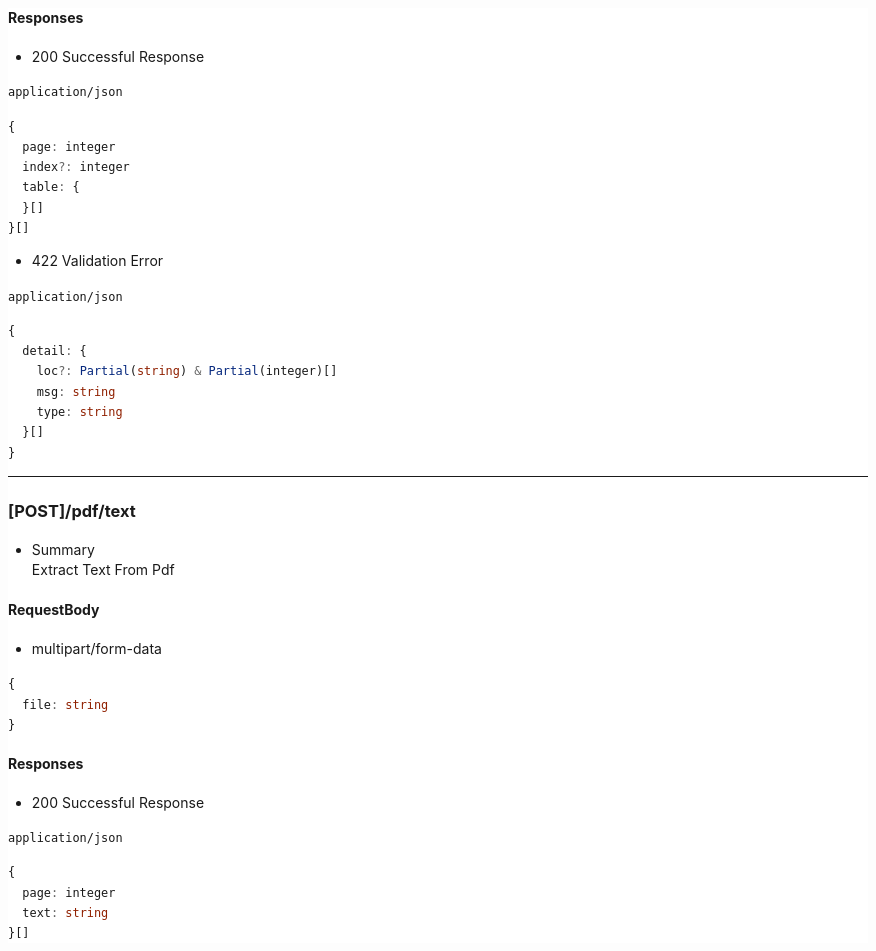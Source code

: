 #### Responses

- 200 Successful Response

`application/json`

```ts
{
  page: integer
  index?: integer
  table: {
  }[]
}[]
```

- 422 Validation Error

`application/json`

```ts
{
  detail: {
    loc?: Partial(string) & Partial(integer)[]
    msg: string
    type: string
  }[]
}
```

***

### [POST]/pdf/text

- Summary  
  Extract Text From Pdf

#### RequestBody

- multipart/form-data

```ts
{
  file: string
}
```

#### Responses

- 200 Successful Response

`application/json`

```ts
{
  page: integer
  text: string
}[]
```
